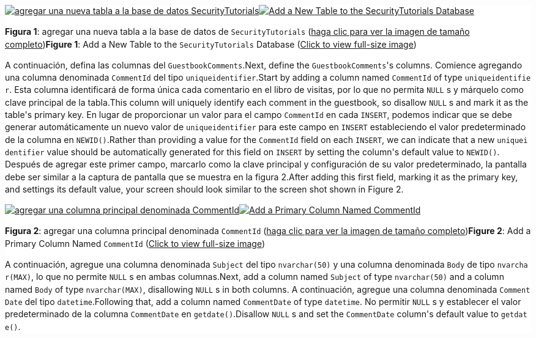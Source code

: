 <span data-ttu-id="4e3a9-136">[![agregar una nueva tabla a la base de datos SecurityTutorials](storing-additional-user-information-vb/_static/image2.png)](storing-additional-user-information-vb/_static/image1.png)</span><span class="sxs-lookup"><span data-stu-id="4e3a9-136">[![Add a New Table to the SecurityTutorials Database](storing-additional-user-information-vb/_static/image2.png)](storing-additional-user-information-vb/_static/image1.png)</span></span>

<span data-ttu-id="4e3a9-137">**Figura 1**: agregar una nueva tabla a la base de datos de `SecurityTutorials` ([haga clic para ver la imagen de tamaño completo](storing-additional-user-information-vb/_static/image3.png))</span><span class="sxs-lookup"><span data-stu-id="4e3a9-137">**Figure 1**: Add a New Table to the `SecurityTutorials` Database  ([Click to view full-size image](storing-additional-user-information-vb/_static/image3.png))</span></span>

<span data-ttu-id="4e3a9-138">A continuación, defina las columnas del `GuestbookComments`.</span><span class="sxs-lookup"><span data-stu-id="4e3a9-138">Next, define the `GuestbookComments`'s columns.</span></span> <span data-ttu-id="4e3a9-139">Comience agregando una columna denominada `CommentId` del tipo `uniqueidentifier`.</span><span class="sxs-lookup"><span data-stu-id="4e3a9-139">Start by adding a column named `CommentId` of type `uniqueidentifier`.</span></span> <span data-ttu-id="4e3a9-140">Esta columna identificará de forma única cada comentario en el libro de visitas, por lo que no permita `NULL` s y márquelo como clave principal de la tabla.</span><span class="sxs-lookup"><span data-stu-id="4e3a9-140">This column will uniquely identify each comment in the guestbook, so disallow `NULL` s and mark it as the table's primary key.</span></span> <span data-ttu-id="4e3a9-141">En lugar de proporcionar un valor para el campo `CommentId` en cada `INSERT`, podemos indicar que se debe generar automáticamente un nuevo valor de `uniqueidentifier` para este campo en `INSERT` estableciendo el valor predeterminado de la columna en `NEWID()`.</span><span class="sxs-lookup"><span data-stu-id="4e3a9-141">Rather than providing a value for the `CommentId` field on each `INSERT`, we can indicate that a new `uniqueidentifier` value should be automatically generated for this field on `INSERT` by setting the column's default value to `NEWID()`.</span></span> <span data-ttu-id="4e3a9-142">Después de agregar este primer campo, marcarlo como la clave principal y configuración de su valor predeterminado, la pantalla debe ser similar a la captura de pantalla que se muestra en la figura 2.</span><span class="sxs-lookup"><span data-stu-id="4e3a9-142">After adding this first field, marking it as the primary key, and settings its default value, your screen should look similar to the screen shot shown in Figure 2.</span></span>

<span data-ttu-id="4e3a9-143">[![agregar una columna principal denominada CommentId](storing-additional-user-information-vb/_static/image5.png)](storing-additional-user-information-vb/_static/image4.png)</span><span class="sxs-lookup"><span data-stu-id="4e3a9-143">[![Add a Primary Column Named CommentId](storing-additional-user-information-vb/_static/image5.png)](storing-additional-user-information-vb/_static/image4.png)</span></span>

<span data-ttu-id="4e3a9-144">**Figura 2**: agregar una columna principal denominada `CommentId` ([haga clic para ver la imagen de tamaño completo](storing-additional-user-information-vb/_static/image6.png))</span><span class="sxs-lookup"><span data-stu-id="4e3a9-144">**Figure 2**: Add a Primary Column Named `CommentId` ([Click to view full-size image](storing-additional-user-information-vb/_static/image6.png))</span></span>

<span data-ttu-id="4e3a9-145">A continuación, agregue una columna denominada `Subject` del tipo `nvarchar(50)` y una columna denominada `Body` de tipo `nvarchar(MAX)`, lo que no permite `NULL` s en ambas columnas.</span><span class="sxs-lookup"><span data-stu-id="4e3a9-145">Next, add a column named `Subject` of type `nvarchar(50)` and a column named `Body` of type `nvarchar(MAX)`, disallowing `NULL` s in both columns.</span></span> <span data-ttu-id="4e3a9-146">A continuación, agregue una columna denominada `CommentDate` del tipo `datetime`.</span><span class="sxs-lookup"><span data-stu-id="4e3a9-146">Following that, add a column named `CommentDate` of type `datetime`.</span></span> <span data-ttu-id="4e3a9-147">No permitir `NULL` s y establecer el valor predeterminado de la columna `CommentDate` en `getdate()`.</span><span class="sxs-lookup"><span data-stu-id="4e3a9-147">Disallow `NULL` s and set the `CommentDate` column's default value to `getdate()`.</span></span>
